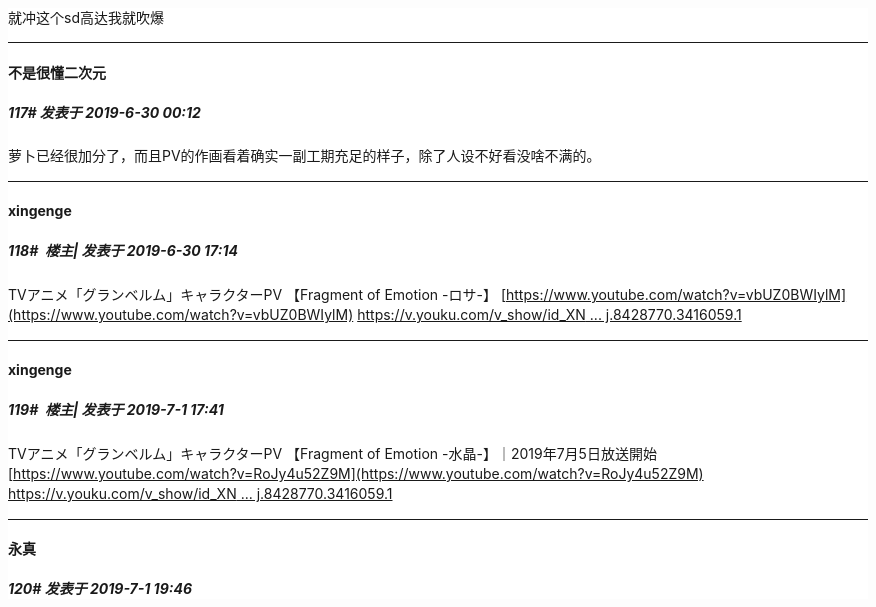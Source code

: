 


就冲这个sd高达我就吹爆







-----

####  不是很懂二次元  
##### 117#       发表于 2019-6-30 00:12




萝卜已经很加分了，而且PV的作画看着确实一副工期充足的样子，除了人设不好看没啥不满的。







-----

####  xingenge  
##### 118#         楼主| 发表于 2019-6-30 17:14




TVアニメ「グランベルム」キャラクターPV 【Fragment of Emotion -ロサ-】
[https://www.youtube.com/watch?v=vbUZ0BWIylM](https://www.youtube.com/watch?v=vbUZ0BWIylM)
[https://v.youku.com/v_show/id_XN ... j.8428770.3416059.1](https://v.youku.com/v_show/id_XNDI0OTgwODY3Ng==.html?spm=a2h3j.8428770.3416059.1)







-----

####  xingenge  
##### 119#         楼主| 发表于 2019-7-1 17:41




TVアニメ「グランベルム」キャラクターPV 【Fragment of Emotion -水晶-】｜2019年7月5日放送開始
[https://www.youtube.com/watch?v=RoJy4u52Z9M](https://www.youtube.com/watch?v=RoJy4u52Z9M)
[https://v.youku.com/v_show/id_XN ... j.8428770.3416059.1](https://v.youku.com/v_show/id_XNDI1MTA4NjQ3Ng==.html?spm=a2h3j.8428770.3416059.1)







-----

####  永真  
##### 120#       发表于 2019-7-1 19:46

